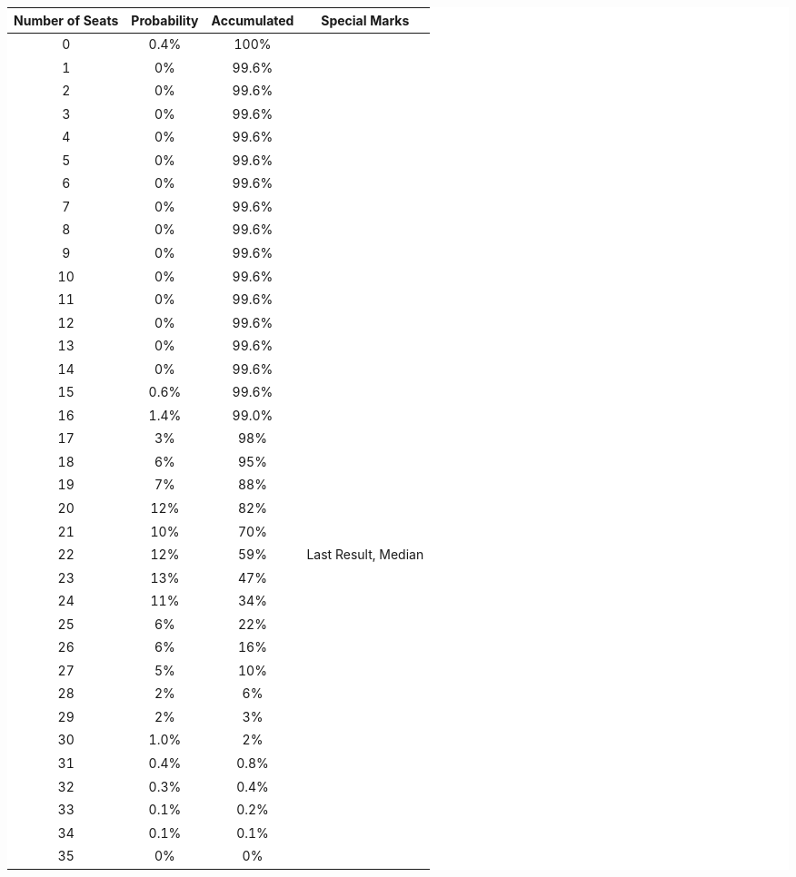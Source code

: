 | Number of Seats | Probability | Accumulated | Special Marks |
|:---------------:|:-----------:|:-----------:|:-------------:|
| 0 | 0.4% | 100% |  |
| 1 | 0% | 99.6% |  |
| 2 | 0% | 99.6% |  |
| 3 | 0% | 99.6% |  |
| 4 | 0% | 99.6% |  |
| 5 | 0% | 99.6% |  |
| 6 | 0% | 99.6% |  |
| 7 | 0% | 99.6% |  |
| 8 | 0% | 99.6% |  |
| 9 | 0% | 99.6% |  |
| 10 | 0% | 99.6% |  |
| 11 | 0% | 99.6% |  |
| 12 | 0% | 99.6% |  |
| 13 | 0% | 99.6% |  |
| 14 | 0% | 99.6% |  |
| 15 | 0.6% | 99.6% |  |
| 16 | 1.4% | 99.0% |  |
| 17 | 3% | 98% |  |
| 18 | 6% | 95% |  |
| 19 | 7% | 88% |  |
| 20 | 12% | 82% |  |
| 21 | 10% | 70% |  |
| 22 | 12% | 59% | Last Result, Median |
| 23 | 13% | 47% |  |
| 24 | 11% | 34% |  |
| 25 | 6% | 22% |  |
| 26 | 6% | 16% |  |
| 27 | 5% | 10% |  |
| 28 | 2% | 6% |  |
| 29 | 2% | 3% |  |
| 30 | 1.0% | 2% |  |
| 31 | 0.4% | 0.8% |  |
| 32 | 0.3% | 0.4% |  |
| 33 | 0.1% | 0.2% |  |
| 34 | 0.1% | 0.1% |  |
| 35 | 0% | 0% |  |
